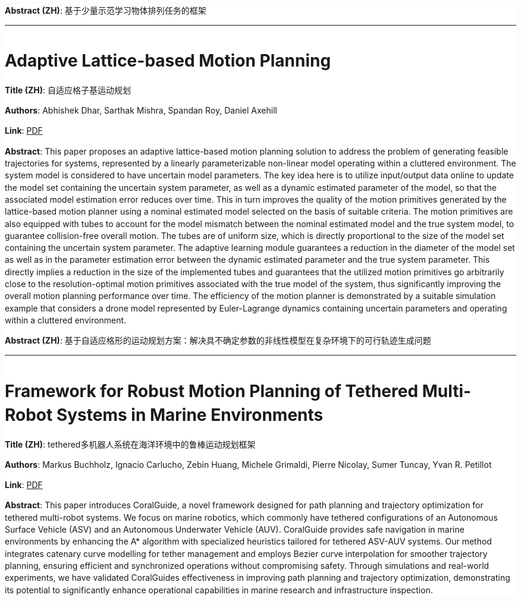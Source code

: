 **Abstract (ZH)**: 基于少量示范学习物体排列任务的框架 

---
# Adaptive Lattice-based Motion Planning 

**Title (ZH)**: 自适应格子基运动规划 

**Authors**: Abhishek Dhar, Sarthak Mishra, Spandan Roy, Daniel Axehill  

**Link**: [PDF](https://arxiv.org/pdf/2508.02350)  

**Abstract**: This paper proposes an adaptive lattice-based motion planning solution to address the problem of generating feasible trajectories for systems, represented by a linearly parameterizable non-linear model operating within a cluttered environment. The system model is considered to have uncertain model parameters. The key idea here is to utilize input/output data online to update the model set containing the uncertain system parameter, as well as a dynamic estimated parameter of the model, so that the associated model estimation error reduces over time. This in turn improves the quality of the motion primitives generated by the lattice-based motion planner using a nominal estimated model selected on the basis of suitable criteria. The motion primitives are also equipped with tubes to account for the model mismatch between the nominal estimated model and the true system model, to guarantee collision-free overall motion. The tubes are of uniform size, which is directly proportional to the size of the model set containing the uncertain system parameter. The adaptive learning module guarantees a reduction in the diameter of the model set as well as in the parameter estimation error between the dynamic estimated parameter and the true system parameter. This directly implies a reduction in the size of the implemented tubes and guarantees that the utilized motion primitives go arbitrarily close to the resolution-optimal motion primitives associated with the true model of the system, thus significantly improving the overall motion planning performance over time. The efficiency of the motion planner is demonstrated by a suitable simulation example that considers a drone model represented by Euler-Lagrange dynamics containing uncertain parameters and operating within a cluttered environment. 

**Abstract (ZH)**: 基于自适应格形的运动规划方案：解决具不确定参数的非线性模型在复杂环境下的可行轨迹生成问题 

---
# Framework for Robust Motion Planning of Tethered Multi-Robot Systems in Marine Environments 

**Title (ZH)**: tethered多机器人系统在海洋环境中的鲁棒运动规划框架 

**Authors**: Markus Buchholz, Ignacio Carlucho, Zebin Huang, Michele Grimaldi, Pierre Nicolay, Sumer Tuncay, Yvan R. Petillot  

**Link**: [PDF](https://arxiv.org/pdf/2508.02287)  

**Abstract**: This paper introduces CoralGuide, a novel framework designed for path planning and trajectory optimization for tethered multi-robot systems. We focus on marine robotics, which commonly have tethered configurations of an Autonomous Surface Vehicle (ASV) and an Autonomous Underwater Vehicle (AUV). CoralGuide provides safe navigation in marine environments by enhancing the A* algorithm with specialized heuristics tailored for tethered ASV-AUV systems. Our method integrates catenary curve modelling for tether management and employs Bezier curve interpolation for smoother trajectory planning, ensuring efficient and synchronized operations without compromising safety. Through simulations and real-world experiments, we have validated CoralGuides effectiveness in improving path planning and trajectory optimization, demonstrating its potential to significantly enhance operational capabilities in marine research and infrastructure inspection. 
